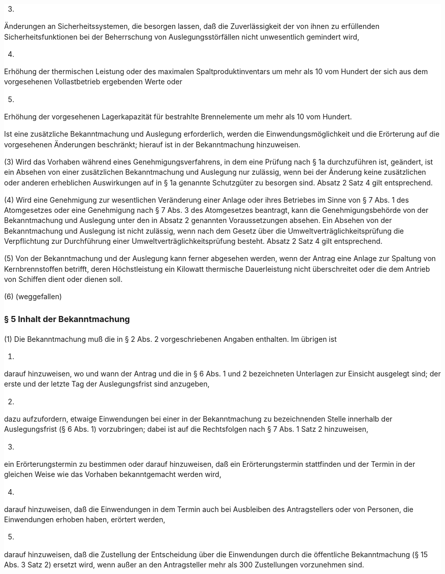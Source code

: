 3.  
Änderungen an Sicherheitssystemen, die besorgen lassen, daß die Zuverlässigkeit der von ihnen zu erfüllenden Sicherheitsfunktionen bei der Beherrschung von Auslegungsstörfällen nicht unwesentlich gemindert wird,

4.  
Erhöhung der thermischen Leistung oder des maximalen Spaltproduktinventars um mehr als 10 vom Hundert der sich aus dem vorgesehenen Vollastbetrieb ergebenden Werte oder

5.  
Erhöhung der vorgesehenen Lagerkapazität für bestrahlte Brennelemente um mehr als 10 vom Hundert.

Ist eine zusätzliche Bekanntmachung und Auslegung erforderlich, werden die Einwendungsmöglichkeit und die Erörterung auf die vorgesehenen Änderungen beschränkt; hierauf ist in der Bekanntmachung hinzuweisen.

(3) Wird das Vorhaben während eines Genehmigungsverfahrens, in dem eine Prüfung nach § 1a durchzuführen ist, geändert, ist ein Absehen von einer zusätzlichen Bekanntmachung und Auslegung nur zulässig, wenn bei der Änderung keine zusätzlichen oder anderen erheblichen Auswirkungen auf in § 1a genannte Schutzgüter zu besorgen sind. Absatz 2 Satz 4 gilt entsprechend.

(4) Wird eine Genehmigung zur wesentlichen Veränderung einer Anlage oder ihres Betriebes im Sinne von § 7 Abs. 1 des Atomgesetzes oder eine Genehmigung nach § 7 Abs. 3 des Atomgesetzes beantragt, kann die Genehmigungsbehörde von der Bekanntmachung und Auslegung unter den in Absatz 2 genannten Voraussetzungen absehen. Ein Absehen von der Bekanntmachung und Auslegung ist nicht zulässig, wenn nach dem Gesetz über die Umweltverträglichkeitsprüfung die Verpflichtung zur Durchführung einer Umweltverträglichkeitsprüfung besteht. Absatz 2 Satz 4 gilt entsprechend.

(5) Von der Bekanntmachung und der Auslegung kann ferner abgesehen werden, wenn der Antrag eine Anlage zur Spaltung von Kernbrennstoffen betrifft, deren Höchstleistung ein Kilowatt thermische Dauerleistung nicht überschreitet oder die dem Antrieb von Schiffen dient oder dienen soll.

(6) (weggefallen)

### § 5 Inhalt der Bekanntmachung

(1) Die Bekanntmachung muß die in § 2 Abs. 2 vorgeschriebenen Angaben enthalten. Im übrigen ist

1.  
darauf hinzuweisen, wo und wann der Antrag und die in § 6 Abs. 1 und 2 bezeichneten Unterlagen zur Einsicht ausgelegt sind; der erste und der letzte Tag der Auslegungsfrist sind anzugeben,

2.  
dazu aufzufordern, etwaige Einwendungen bei einer in der Bekanntmachung zu bezeichnenden Stelle innerhalb der Auslegungsfrist (§ 6 Abs. 1) vorzubringen; dabei ist auf die Rechtsfolgen nach § 7 Abs. 1 Satz 2 hinzuweisen,

3.  
ein Erörterungstermin zu bestimmen oder darauf hinzuweisen, daß ein Erörterungstermin stattfinden und der Termin in der gleichen Weise wie das Vorhaben bekanntgemacht werden wird,

4.  
darauf hinzuweisen, daß die Einwendungen in dem Termin auch bei Ausbleiben des Antragstellers oder von Personen, die Einwendungen erhoben haben, erörtert werden,

5.  
darauf hinzuweisen, daß die Zustellung der Entscheidung über die Einwendungen durch die öffentliche Bekanntmachung (§ 15 Abs. 3 Satz 2) ersetzt wird, wenn außer an den Antragsteller mehr als 300 Zustellungen vorzunehmen sind.
